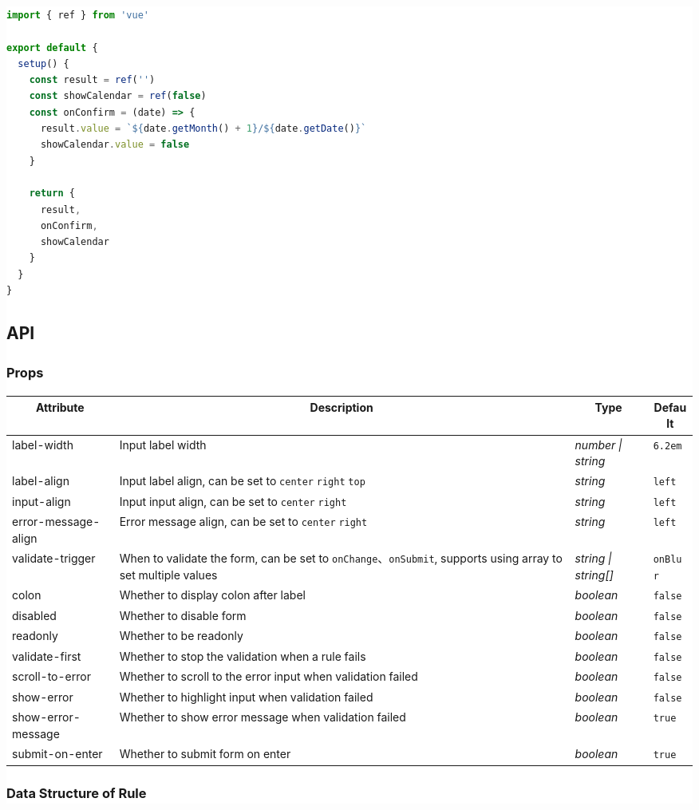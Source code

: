 ```js
import { ref } from 'vue'

export default {
  setup() {
    const result = ref('')
    const showCalendar = ref(false)
    const onConfirm = (date) => {
      result.value = `${date.getMonth() + 1}/${date.getDate()}`
      showCalendar.value = false
    }

    return {
      result,
      onConfirm,
      showCalendar
    }
  }
}
```

## API

### Props

| Attribute | Description | Type | Default |
| --- | --- | --- | --- |
| label-width | Input label width | _number \| string_ | `6.2em` |
| label-align | Input label align, can be set to `center` `right` `top` | _string_ | `left` |
| input-align | Input input align, can be set to `center` `right` | _string_ | `left` |
| error-message-align | Error message align, can be set to `center` `right` | _string_ | `left` |
| validate-trigger | When to validate the form, can be set to `onChange`、`onSubmit`, supports using array to set multiple values | _string \| string[]_ | `onBlur` |
| colon | Whether to display colon after label | _boolean_ | `false` |
| disabled | Whether to disable form | _boolean_ | `false` |
| readonly | Whether to be readonly | _boolean_ | `false` |
| validate-first | Whether to stop the validation when a rule fails | _boolean_ | `false` |
| scroll-to-error | Whether to scroll to the error input when validation failed | _boolean_ | `false` |
| show-error | Whether to highlight input when validation failed | _boolean_ | `false` |
| show-error-message | Whether to show error message when validation failed | _boolean_ | `true` |
| submit-on-enter | Whether to submit form on enter | _boolean_ | `true` |

### Data Structure of Rule
